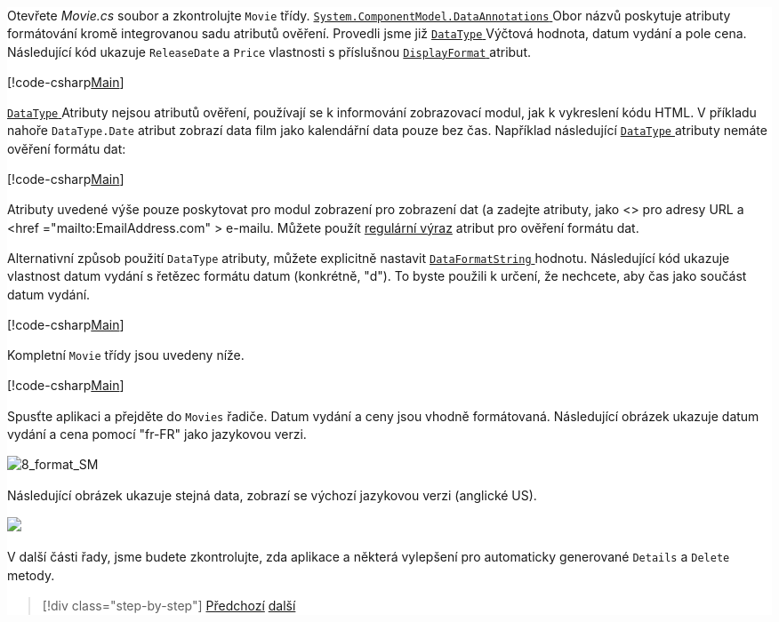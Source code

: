 Otevřete *Movie.cs* soubor a zkontrolujte `Movie` třídy. [ `System.ComponentModel.DataAnnotations` ](https://msdn.microsoft.com/en-us/library/system.componentmodel.dataannotations.aspx) Obor názvů poskytuje atributy formátování kromě integrovanou sadu atributů ověření. Provedli jsme již [ `DataType` ](https://msdn.microsoft.com/en-us/library/system.componentmodel.dataannotations.datatype.aspx) Výčtová hodnota, datum vydání a pole cena. Následující kód ukazuje `ReleaseDate` a `Price` vlastnosti s příslušnou [ `DisplayFormat` ](https://msdn.microsoft.com/en-us/library/system.componentmodel.dataannotations.displayformatattribute.aspx) atribut.

[!code-csharp[Main](adding-validation-to-the-model/samples/sample9.cs)]

[ `DataType` ](https://msdn.microsoft.com/en-us/library/system.componentmodel.dataannotations.datatype.aspx) Atributy nejsou atributů ověření, používají se k informování zobrazovací modul, jak k vykreslení kódu HTML. V příkladu nahoře `DataType.Date` atribut zobrazí data film jako kalendářní data pouze bez čas. Například následující [ `DataType` ](https://msdn.microsoft.com/en-us/library/system.componentmodel.dataannotations.datatype.aspx) atributy nemáte ověření formátu dat:

[!code-csharp[Main](adding-validation-to-the-model/samples/sample10.cs)]

Atributy uvedené výše pouze poskytovat pro modul zobrazení pro zobrazení dat (a zadejte atributy, jako &lt;&gt; pro adresy URL a &lt;href =&quot;mailto:EmailAddress.com&quot; &gt; e-mailu. Můžete použít [regulární výraz](https://msdn.microsoft.com/en-us/library/system.componentmodel.dataannotations.regularexpressionattribute.aspx) atribut pro ověření formátu dat.

Alternativní způsob použití `DataType` atributy, můžete explicitně nastavit [ `DataFormatString` ](https://msdn.microsoft.com/en-us/library/system.string.format.aspx) hodnotu. Následující kód ukazuje vlastnost datum vydání s řetězec formátu datum (konkrétně, &quot;d&quot;). To byste použili k určení, že nechcete, aby čas jako součást datum vydání.

[!code-csharp[Main](adding-validation-to-the-model/samples/sample11.cs)]

Kompletní `Movie` třídy jsou uvedeny níže.

[!code-csharp[Main](adding-validation-to-the-model/samples/sample12.cs)]

Spusťte aplikaci a přejděte do `Movies` řadiče. Datum vydání a ceny jsou vhodně formátovaná. Následující obrázek ukazuje datum vydání a cena pomocí &quot;fr-FR&quot; jako jazykovou verzi.

![8_format_SM](adding-validation-to-the-model/_static/image7.png)

Následující obrázek ukazuje stejná data, zobrazí se výchozí jazykovou verzi (anglické US).

![](adding-validation-to-the-model/_static/image8.png)

V další části řady, jsme budete zkontrolujte, zda aplikace a některá vylepšení pro automaticky generované `Details` a `Delete` metody.

>[!div class="step-by-step"]
[Předchozí](adding-a-new-field-to-the-movie-model-and-table.md)
[další](examining-the-details-and-delete-methods.md)
